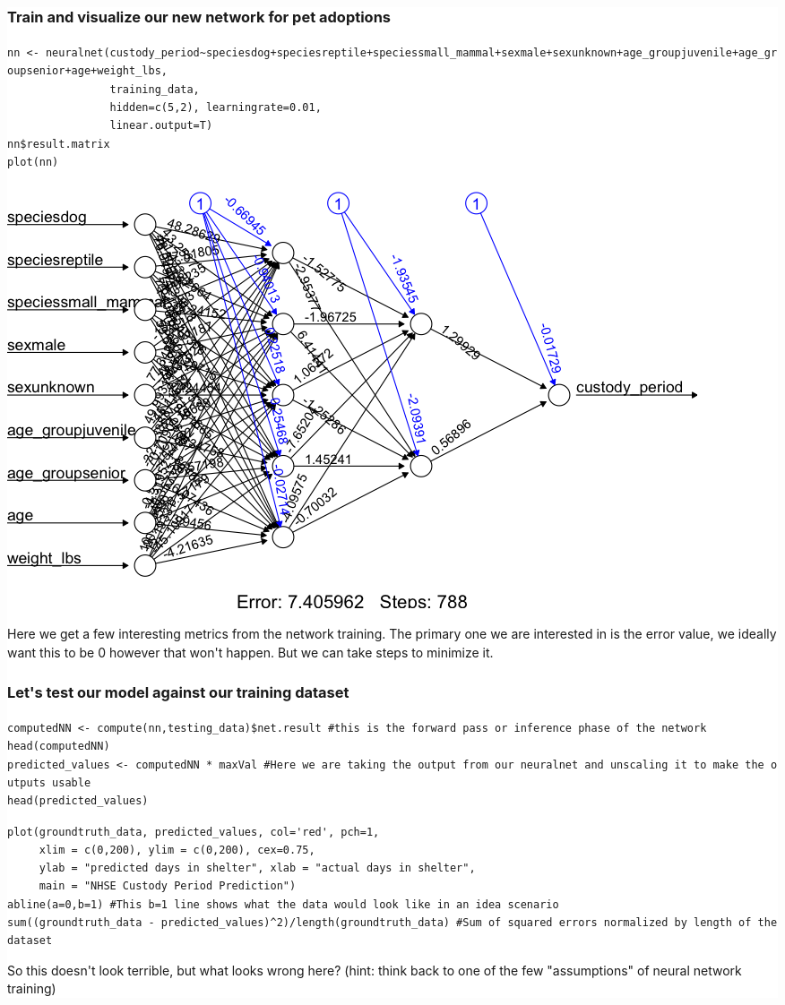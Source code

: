 ### Train and visualize our new network for pet adoptions
```{r,fig.keep='all',warning=F}
nn <- neuralnet(custody_period~speciesdog+speciesreptile+speciessmall_mammal+sexmale+sexunknown+age_groupjuvenile+age_groupsenior+age+weight_lbs,
                training_data,
                hidden=c(5,2), learningrate=0.01,  
                linear.output=T)
nn$result.matrix
plot(nn)
```
![](media/NHSEnet1.png)

Here we get a few interesting metrics from the network training. The primary one we are interested in is the error value, we ideally want this to be 0 however that won't happen. But we can take steps to minimize it.

### Let's test our model against our training dataset
```{r}
computedNN <- compute(nn,testing_data)$net.result #this is the forward pass or inference phase of the network
head(computedNN)
predicted_values <- computedNN * maxVal #Here we are taking the output from our neuralnet and unscaling it to make the outputs usable
head(predicted_values)
```

```{r}
plot(groundtruth_data, predicted_values, col='red', pch=1, 
     xlim = c(0,200), ylim = c(0,200), cex=0.75, 
     ylab = "predicted days in shelter", xlab = "actual days in shelter",
     main = "NHSE Custody Period Prediction")
abline(a=0,b=1) #This b=1 line shows what the data would look like in an idea scenario
sum((groundtruth_data - predicted_values)^2)/length(groundtruth_data) #Sum of squared errors normalized by length of the dataset
```
So this doesn't look terrible, but what looks wrong here? (hint: think back to one of the few "assumptions" of neural network training)
